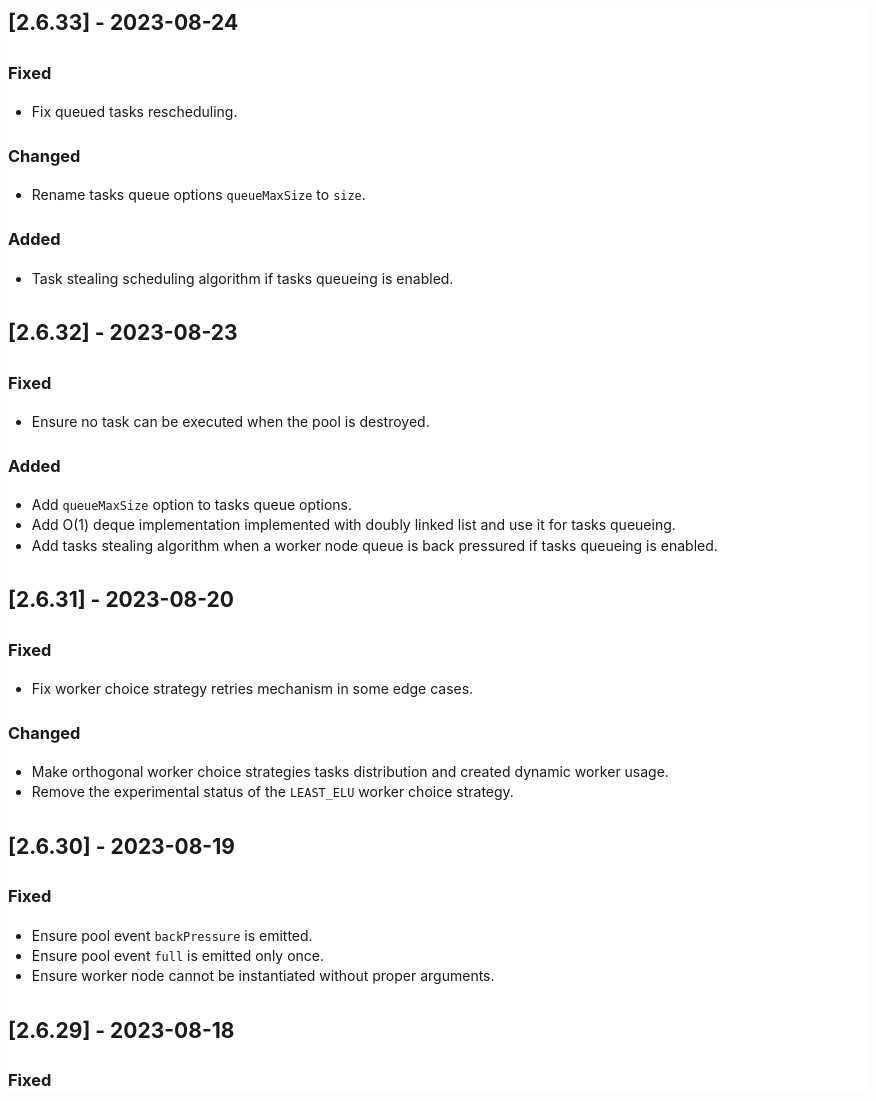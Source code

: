 ## [2.6.33] - 2023-08-24

### Fixed

- Fix queued tasks rescheduling.

### Changed

- Rename tasks queue options `queueMaxSize` to `size`.

### Added

- Task stealing scheduling algorithm if tasks queueing is enabled.

## [2.6.32] - 2023-08-23

### Fixed

- Ensure no task can be executed when the pool is destroyed.

### Added

- Add `queueMaxSize` option to tasks queue options.
- Add O(1) deque implementation implemented with doubly linked list and use it for tasks queueing.
- Add tasks stealing algorithm when a worker node queue is back pressured if tasks queueing is enabled.

## [2.6.31] - 2023-08-20

### Fixed

- Fix worker choice strategy retries mechanism in some edge cases.

### Changed

- Make orthogonal worker choice strategies tasks distribution and created dynamic worker usage.
- Remove the experimental status of the `LEAST_ELU` worker choice strategy.

## [2.6.30] - 2023-08-19

### Fixed

- Ensure pool event `backPressure` is emitted.
- Ensure pool event `full` is emitted only once.
- Ensure worker node cannot be instantiated without proper arguments.

## [2.6.29] - 2023-08-18

### Fixed
